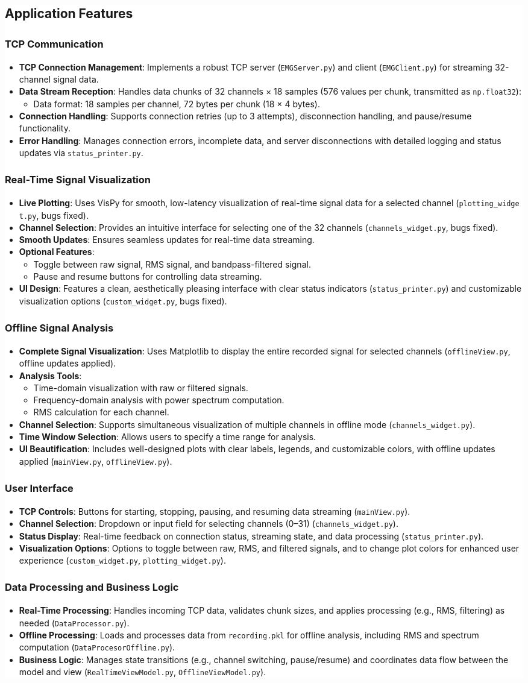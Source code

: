 ## Application Features

### TCP Communication
- **TCP Connection Management**: Implements a robust TCP server (`EMGServer.py`) and client (`EMGClient.py`) for streaming 32-channel signal data.
- **Data Stream Reception**: Handles data chunks of 32 channels × 18 samples (576 values per chunk, transmitted as `np.float32`):
  - Data format: 18 samples per channel, 72 bytes per chunk (18 × 4 bytes).
- **Connection Handling**: Supports connection retries (up to 3 attempts), disconnection handling, and pause/resume functionality.
- **Error Handling**: Manages connection errors, incomplete data, and server disconnections with detailed logging and status updates via `status_printer.py`.

### Real-Time Signal Visualization 
- **Live Plotting**: Uses VisPy for smooth, low-latency visualization of real-time signal data for a selected channel (`plotting_widget.py`, bugs fixed).
- **Channel Selection**: Provides an intuitive interface for selecting one of the 32 channels (`channels_widget.py`, bugs fixed).
- **Smooth Updates**: Ensures seamless updates for real-time data streaming.
- **Optional Features**:
  - Toggle between raw signal, RMS signal, and bandpass-filtered signal.
  - Pause and resume buttons for controlling data streaming.
- **UI Design**: Features a clean, aesthetically pleasing interface with clear status indicators (`status_printer.py`) and customizable visualization options (`custom_widget.py`, bugs fixed).

### Offline Signal Analysis 
- **Complete Signal Visualization**: Uses Matplotlib to display the entire recorded signal for selected channels (`offlineView.py`, offline updates applied).
- **Analysis Tools**:
  - Time-domain visualization with raw or filtered signals.
  - Frequency-domain analysis with power spectrum computation.
  - RMS calculation for each channel.
- **Channel Selection**: Supports simultaneous visualization of multiple channels in offline mode (`channels_widget.py`).
- **Time Window Selection**: Allows users to specify a time range for analysis.
- **UI Beautification**: Includes well-designed plots with clear labels, legends, and customizable colors, with offline updates applied (`mainView.py`, `offlineView.py`).

### User Interface 
- **TCP Controls**: Buttons for starting, stopping, pausing, and resuming data streaming (`mainView.py`).
- **Channel Selection**: Dropdown or input field for selecting channels (0–31) (`channels_widget.py`).
- **Status Display**: Real-time feedback on connection status, streaming state, and data processing (`status_printer.py`).
- **Visualization Options**: Options to toggle between raw, RMS, and filtered signals, and to change plot colors for enhanced user experience (`custom_widget.py`, `plotting_widget.py`).

### Data Processing and Business Logic 
- **Real-Time Processing**: Handles incoming TCP data, validates chunk sizes, and applies processing (e.g., RMS, filtering) as needed (`DataProcessor.py`).
- **Offline Processing**: Loads and processes data from `recording.pkl` for offline analysis, including RMS and spectrum computation (`DataProcesorOffline.py`).
- **Business Logic**: Manages state transitions (e.g., channel switching, pause/resume) and coordinates data flow between the model and view (`RealTimeViewModel.py`, `OfflineViewModel.py`).
